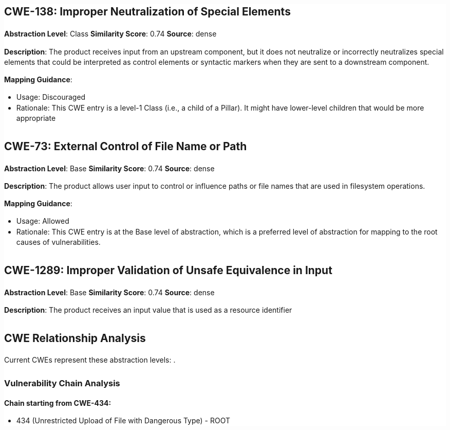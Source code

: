 

## CWE-138: Improper Neutralization of Special Elements
**Abstraction Level**: Class
**Similarity Score**: 0.74
**Source**: dense

**Description**:
The product receives input from an upstream component, but it does not neutralize or incorrectly neutralizes special elements that could be interpreted as control elements or syntactic markers when they are sent to a downstream component.

**Mapping Guidance**:
- Usage: Discouraged
- Rationale: This CWE entry is a level-1 Class (i.e., a child of a Pillar). It might have lower-level children that would be more appropriate



## CWE-73: External Control of File Name or Path
**Abstraction Level**: Base
**Similarity Score**: 0.74
**Source**: dense

**Description**:
The product allows user input to control or influence paths or file names that are used in filesystem operations.

**Mapping Guidance**:
- Usage: Allowed
- Rationale: This CWE entry is at the Base level of abstraction, which is a preferred level of abstraction for mapping to the root causes of vulnerabilities.



## CWE-1289: Improper Validation of Unsafe Equivalence in Input
**Abstraction Level**: Base
**Similarity Score**: 0.74
**Source**: dense

**Description**:
The product receives an input value that is used as a resource identifier


## CWE Relationship Analysis

Current CWEs represent these abstraction levels: .


### Vulnerability Chain Analysis

**Chain starting from CWE-434:**
- 434 (Unrestricted Upload of File with Dangerous Type) - ROOT
